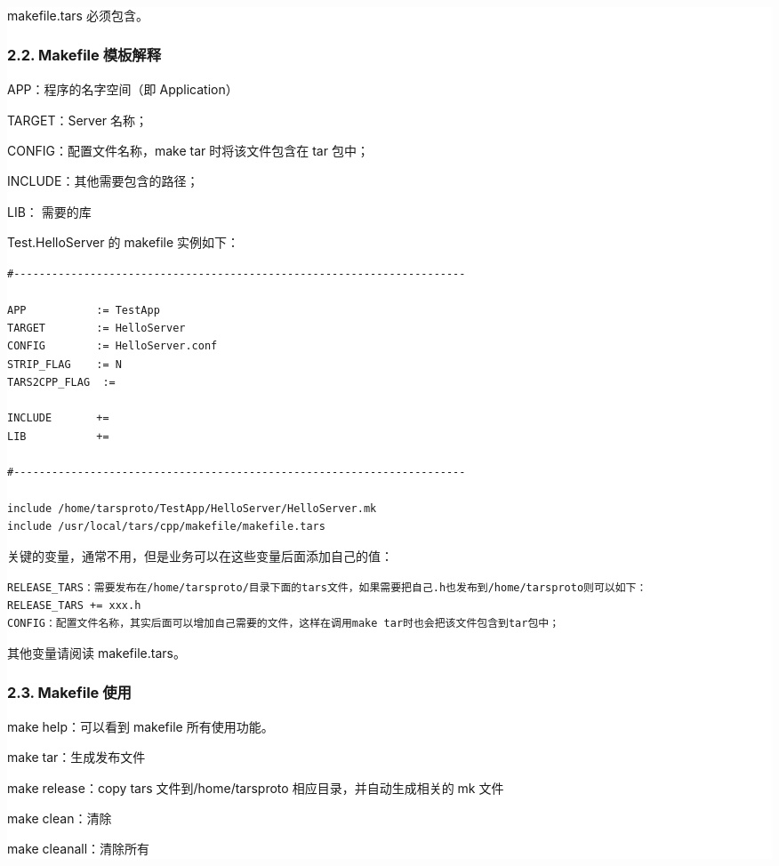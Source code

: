 makefile.tars 必须包含。

### 2.2. Makefile 模板解释

APP：程序的名字空间（即 Application）

TARGET：Server 名称；

CONFIG：配置文件名称，make tar 时将该文件包含在 tar 包中；

INCLUDE：其他需要包含的路径；

LIB： 需要的库

Test.HelloServer 的 makefile 实例如下：

```text
#-----------------------------------------------------------------------

APP           := TestApp
TARGET        := HelloServer
CONFIG        := HelloServer.conf
STRIP_FLAG    := N
TARS2CPP_FLAG  :=

INCLUDE       +=
LIB           +=

#-----------------------------------------------------------------------

include /home/tarsproto/TestApp/HelloServer/HelloServer.mk
include /usr/local/tars/cpp/makefile/makefile.tars
```

关键的变量，通常不用，但是业务可以在这些变量后面添加自己的值：

```text
RELEASE_TARS：需要发布在/home/tarsproto/目录下面的tars文件，如果需要把自己.h也发布到/home/tarsproto则可以如下：
RELEASE_TARS += xxx.h
CONFIG：配置文件名称，其实后面可以增加自己需要的文件，这样在调用make tar时也会把该文件包含到tar包中；
```

其他变量请阅读 makefile.tars。

### 2.3. Makefile 使用

make help：可以看到 makefile 所有使用功能。

make tar：生成发布文件

make release：copy tars 文件到/home/tarsproto 相应目录，并自动生成相关的 mk 文件

make clean：清除

make cleanall：清除所有
